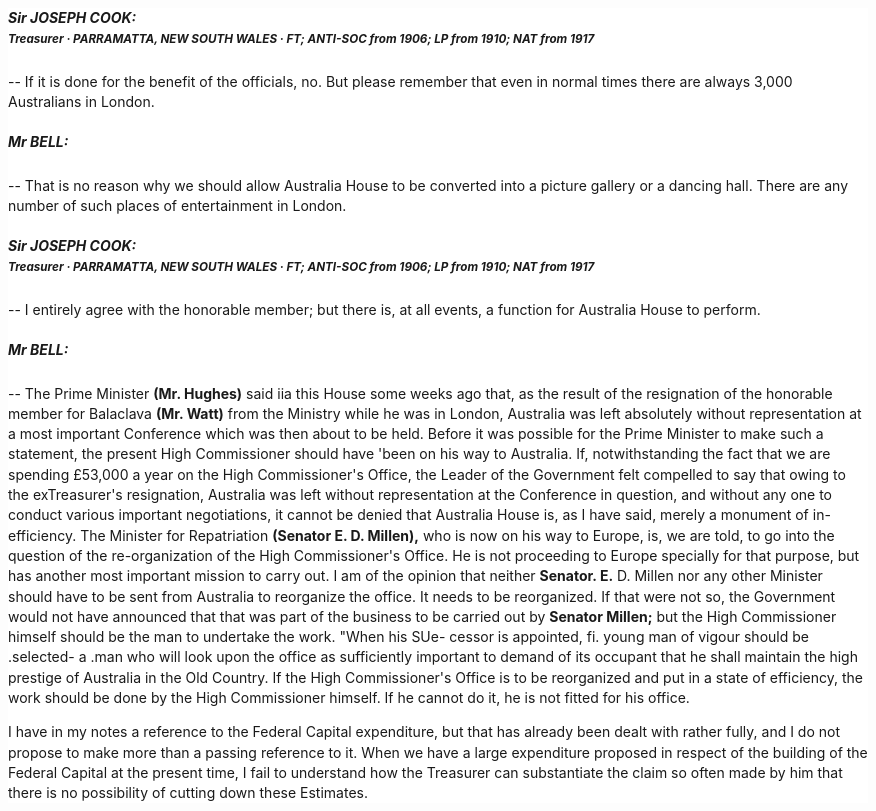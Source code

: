 ##### Sir JOSEPH COOK:<br><small class="text-muted">Treasurer &middot; PARRAMATTA, NEW SOUTH WALES &middot; FT; ANTI-SOC from 1906; LP from 1910; NAT from 1917</small>

-- If it is done for the benefit of the officials, no. But please remember that even in normal times there are always 3,000 Australians in London. 

##### Mr BELL:

-- That is no reason why we should allow Australia House to be converted into a picture gallery or a dancing hall. There are any number of such places of entertainment in London. 

##### Sir JOSEPH COOK:<br><small class="text-muted">Treasurer &middot; PARRAMATTA, NEW SOUTH WALES &middot; FT; ANTI-SOC from 1906; LP from 1910; NAT from 1917</small>

-- I entirely agree with the honorable member; but there is, at all events, a function for Australia House to perform. 

##### Mr BELL:

-- The Prime Minister  **(Mr. Hughes)**  said iia this House some weeks ago that, as the result of the resignation of the honorable member for Balaclava  **(Mr. Watt)**  from the Ministry while he was in London, Australia was left absolutely without representation at a most important Conference which was then about to be held. Before it was possible for the Prime Minister to make such a statement, the present High Commissioner should have 'been on his way to Australia. If, notwithstanding the fact that we are spending £53,000 a year on the High Commissioner's Office, the Leader of the Government felt compelled to say that owing to the exTreasurer's resignation, Australia was left without representation at the Conference in question, and without any one to conduct various important negotiations, it cannot be denied that Australia House is, as I have said, merely a monument of in-  efficiency. The Minister for Repatriation  **(Senator E. D. Millen),**  who is now on his way to Europe, is, we are told, to go into the question of the re-organization of the High Commissioner's Office. He is not proceeding to Europe specially for that purpose, but has another most important mission to carry out. I am of the opinion that neither  **Senator. E.**  D. Millen nor any other Minister should have to be sent from Australia to reorganize the office. It needs to be reorganized. If that were not so, the Government would not have announced that that was part of the business to be carried out by  **Senator Millen;**  but the High Commissioner himself should be the man to undertake the work. "When his SUe- cessor is appointed, fi. young man of vigour should be .selected- a .man who will look upon the office as sufficiently important to demand of its occupant that he shall maintain the high prestige of Australia in the Old Country. If the High Commissioner's Office is to be reorganized and put in a state of efficiency, the work should be done by the High Commissioner himself. If he cannot do it, he is not fitted for his office. 

I have in my notes a reference to the Federal Capital expenditure, but that has already been dealt with rather fully, and I do not propose to make more than a passing reference to it. When we have a large expenditure proposed in respect of the building of the Federal Capital at the present time, I fail to understand how the Treasurer can substantiate the claim so often made by him that there is no possibility of cutting down these Estimates. 
